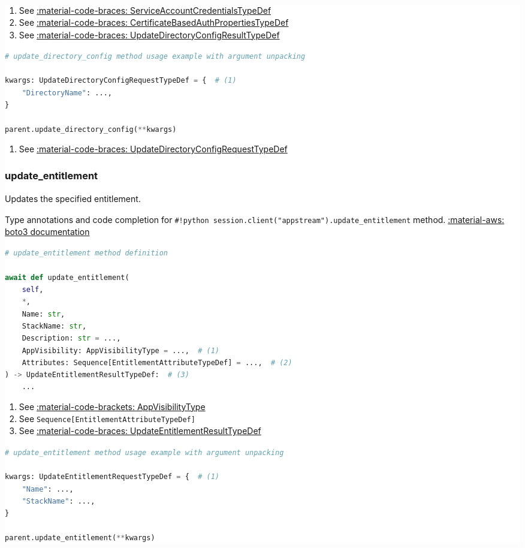 1. See [:material-code-braces: ServiceAccountCredentialsTypeDef](./type_defs.md#serviceaccountcredentialstypedef)
2. See [:material-code-braces: CertificateBasedAuthPropertiesTypeDef](./type_defs.md#certificatebasedauthpropertiestypedef)
3. See [:material-code-braces: UpdateDirectoryConfigResultTypeDef](./type_defs.md#updatedirectoryconfigresulttypedef)


```python
# update_directory_config method usage example with argument unpacking

kwargs: UpdateDirectoryConfigRequestTypeDef = {  # (1)
    "DirectoryName": ...,
}

parent.update_directory_config(**kwargs)
```

1. See [:material-code-braces: UpdateDirectoryConfigRequestTypeDef](./type_defs.md#updatedirectoryconfigrequesttypedef)

### update\_entitlement

Updates the specified entitlement.

Type annotations and code completion for `#!python session.client("appstream").update_entitlement` method.
[:material-aws: boto3 documentation](https://boto3.amazonaws.com/v1/documentation/api/latest/reference/services/appstream.html#AppStream.Client)

```python
# update_entitlement method definition

await def update_entitlement(
    self,
    *,
    Name: str,
    StackName: str,
    Description: str = ...,
    AppVisibility: AppVisibilityType = ...,  # (1)
    Attributes: Sequence[EntitlementAttributeTypeDef] = ...,  # (2)
) -> UpdateEntitlementResultTypeDef:  # (3)
    ...
```

1. See [:material-code-brackets: AppVisibilityType](./literals.md#appvisibilitytype)
2. See `Sequence[EntitlementAttributeTypeDef]`
3. See [:material-code-braces: UpdateEntitlementResultTypeDef](./type_defs.md#updateentitlementresulttypedef)


```python
# update_entitlement method usage example with argument unpacking

kwargs: UpdateEntitlementRequestTypeDef = {  # (1)
    "Name": ...,
    "StackName": ...,
}

parent.update_entitlement(**kwargs)
```
